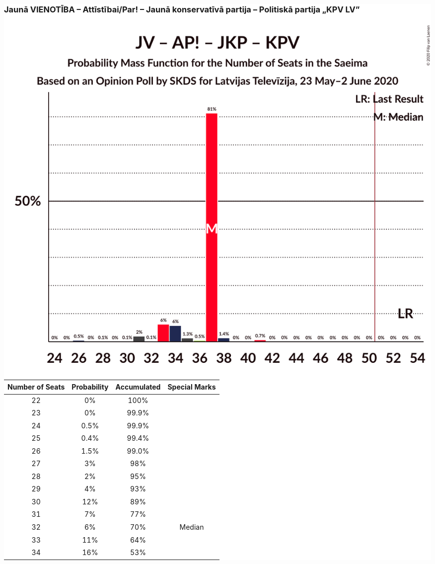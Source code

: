 ### Jaunā VIENOTĪBA – Attīstībai/Par! – Jaunā konservatīvā partija – Politiskā partija „KPV LV”

![Graph with seats probability mass function not yet produced](2020-06-02-SKDS-coalitions-seats-pmf-jv–ap–jkp–kpv.png "Seats Probability Mass Function")

| Number of Seats | Probability | Accumulated | Special Marks |
|:---------------:|:-----------:|:-----------:|:-------------:|
| 22 | 0% | 100% |  |
| 23 | 0% | 99.9% |  |
| 24 | 0.5% | 99.9% |  |
| 25 | 0.4% | 99.4% |  |
| 26 | 1.5% | 99.0% |  |
| 27 | 3% | 98% |  |
| 28 | 2% | 95% |  |
| 29 | 4% | 93% |  |
| 30 | 12% | 89% |  |
| 31 | 7% | 77% |  |
| 32 | 6% | 70% | Median |
| 33 | 11% | 64% |  |
| 34 | 16% | 53% |  |